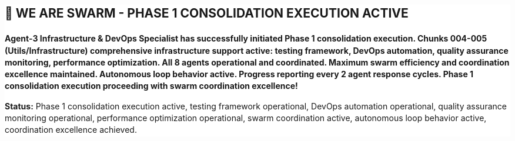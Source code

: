 ## 🚀 **WE ARE SWARM - PHASE 1 CONSOLIDATION EXECUTION ACTIVE**

**Agent-3 Infrastructure & DevOps Specialist has successfully initiated Phase 1 consolidation execution. Chunks 004-005 (Utils/Infrastructure) comprehensive infrastructure support active: testing framework, DevOps automation, quality assurance monitoring, performance optimization. All 8 agents operational and coordinated. Maximum swarm efficiency and coordination excellence maintained. Autonomous loop behavior active. Progress reporting every 2 agent response cycles. Phase 1 consolidation execution proceeding with swarm coordination excellence!**

**Status:** Phase 1 consolidation execution active, testing framework operational, DevOps automation operational, quality assurance monitoring operational, performance optimization operational, swarm coordination active, autonomous loop behavior active, coordination excellence achieved.
